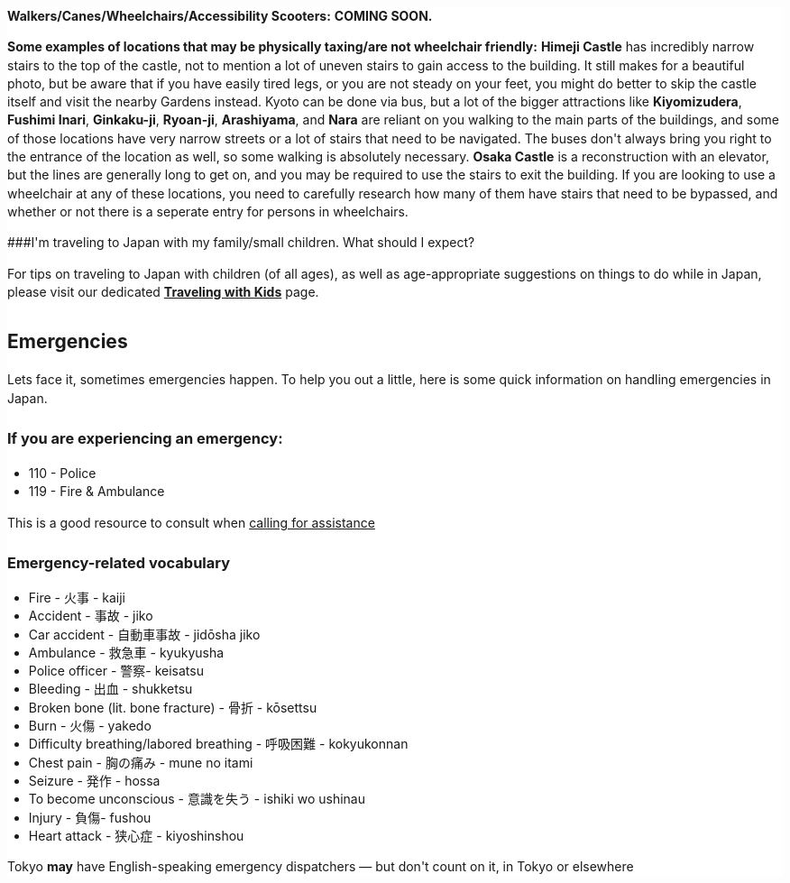 **Walkers/Canes/Wheelchairs/Accessibility Scooters:** **COMING SOON.**

**Some examples of locations that may be physically taxing/are not wheelchair friendly:** **Himeji Castle** has incredibly narrow stairs to the top of the castle, not to mention a lot of uneven stairs to gain access to the building. It still makes for a beautiful photo, but be aware that if you have easily tired legs, or you are not steady on your feet, you might do better to skip the castle itself and visit the nearby Gardens instead. Kyoto can be done via bus, but a lot of the bigger attractions like **Kiyomizudera**, **Fushimi Inari**, **Ginkaku-ji**, **Ryoan-ji**, **Arashiyama**, and **Nara** are reliant on you walking to the main parts of the buildings, and some of those locations have very narrow streets or a lot of stairs that need to be navigated. The buses don't always bring you right to the entrance of the location as well, so some walking is absolutely necessary. **Osaka Castle** is a reconstruction with an elevator, but the lines are generally long to get on, and you may be required to use the stairs to exit the building. If you are looking to use a wheelchair at any of these locations, you need to carefully research how many of them have stairs that need to be bypassed, and whether or not there is a seperate entry for persons in wheelchairs.

###I'm traveling to Japan with my family/small children. What should I expect?

For tips on traveling to Japan with children (of all ages), as well as age-appropriate suggestions on things to do while in Japan, please visit our dedicated **[Traveling with Kids](https://www.reddit.com/r/JapanTravel/wiki/faqs/japantravel/travelingwithkids)** page.

## Emergencies

Lets face it, sometimes emergencies happen.  To help you out a little, here is some quick information on handling emergencies in Japan.

### If you are experiencing an emergency:

* 110 - Police
* 119 - Fire & Ambulance

This is a good resource to consult when [calling for assistance](http://japaninfoswap.com/calling-119-for-emergency-assistance-in-japan/)

### Emergency-related vocabulary

* Fire - 火事 - kaiji
* Accident - 事故 - jiko
* Car accident - 自動車事故 - jidōsha jiko
* Ambulance - 救急車 - kyukyusha
* Police officer - 警察- keisatsu
* Bleeding - 出血 - shukketsu
* Broken bone (lit. bone fracture) - 骨折 - kōsettsu
* Burn - 火傷 - yakedo
* Difficulty breathing/labored breathing - 呼吸困難 - kokyukonnan
* Chest pain - 胸の痛み - mune no itami
* Seizure - 発作 - hossa
* To become unconscious - 意識を失う - ishiki wo ushinau
* Injury - 負傷- fushou
* Heart attack - 狭心症 - kiyoshinshou

Tokyo **may** have English-speaking emergency dispatchers — but don't count on it, in Tokyo or elsewhere
